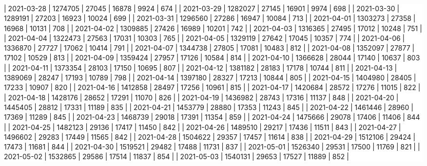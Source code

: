 | 2021-03-28 | 1274705 | 27045 | 16878 | 9924 | 674 |
| 2021-03-29 | 1282027 | 27145 | 16901 | 9974 | 698 |
| 2021-03-30 | 1289191 | 27203 | 16923 | 10024 | 699 |
| 2021-03-31 | 1296560 | 27286 | 16947 | 10084 | 713 |
| 2021-04-01 | 1303273 | 27358 | 16968 | 10131 | 708 |
| 2021-04-02 | 1309885 | 27426 | 16989 | 10201 | 742 |
| 2021-04-03 | 1316365 | 27495 | 17012 | 10248 | 751 |
| 2021-04-04 | 1322473 | 27563 | 17031 | 10303 | 765 |
| 2021-04-05 | 1329119 | 27642 | 17045 | 10357 | 774 |
| 2021-04-06 | 1336870 | 27727 | 17062 | 10414 | 791 |
| 2021-04-07 | 1344738 | 27805 | 17081 | 10483 | 812 |
| 2021-04-08 | 1352097 | 27877 | 17102 | 10529 | 813 |
| 2021-04-09 | 1359424 | 27957 | 17126 | 10584 | 814 |
| 2021-04-10 | 1366628 | 28044 | 17140 | 10637 | 803 |
| 2021-04-11 | 1373354 | 28103 | 17150 | 10695 | 807 |
| 2021-04-12 | 1381182 | 28183 | 17178 | 10744 | 811 |
| 2021-04-13 | 1389069 | 28247 | 17193 | 10789 | 798 |
| 2021-04-14 | 1397180 | 28327 | 17213 | 10844 | 805 |
| 2021-04-15 | 1404980 | 28405 | 17233 | 10907 | 820 |
| 2021-04-16 | 1412858 | 28497 | 17256 | 10961 | 815 |
| 2021-04-17 | 1420684 | 28572 | 17276 | 11015 | 822 |
| 2021-04-18 | 1428176 | 28652 | 17291 | 11070 | 826 |
| 2021-04-19 | 1436982 | 28743 | 17316 | 11137 | 848 |
| 2021-04-20 | 1445405 | 28812 | 17331 | 11189 | 835 |
| 2021-04-21 | 1453779 | 28880 | 17353 | 11243 | 845 |
| 2021-04-22 | 1461446 | 28960 | 17369 | 11289 | 845 |
| 2021-04-23 | 1468739 | 29018 | 17391 | 11354 | 859 |
| 2021-04-24 | 1475666 | 29078 | 17406 | 11406 | 844 |
| 2021-04-25 | 1482123 | 29136 | 17417 | 11450 | 842 |
| 2021-04-26 | 1489510 | 29217 | 17436 | 11511 | 843 |
| 2021-04-27 | 1496602 | 29283 | 17449 | 11565 | 842 |
| 2021-04-28 | 1504622 | 29357 | 17457 | 11614 | 838 |
| 2021-04-29 | 1512106 | 29424 | 17473 | 11681 | 844 |
| 2021-04-30 | 1519521 | 29482 | 17488 | 11731 | 837 |
| 2021-05-01 | 1526340 | 29531 | 17500 | 11769 | 821 |
| 2021-05-02 | 1532865 | 29586 | 17514 | 11837 | 854 |
| 2021-05-03 | 1540131 | 29653 | 17527 | 11889 | 852 |